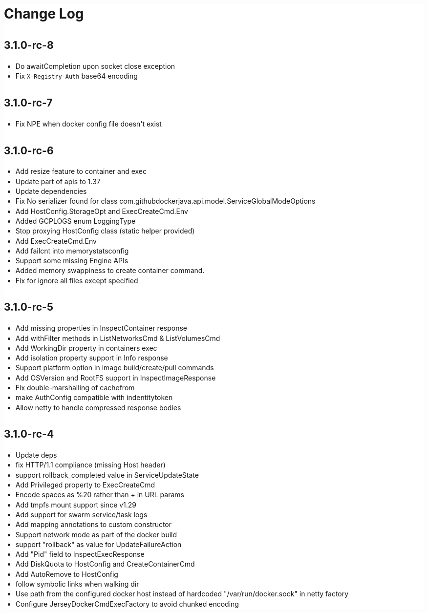 Change Log
===

## 3.1.0-rc-8
- Do awaitCompletion upon socket close exception
- Fix `X-Registry-Auth` base64 encoding

## 3.1.0-rc-7
- Fix NPE when docker config file doesn't exist

## 3.1.0-rc-6
- Add resize feature to container and exec
- Update part of apis to 1.37
- Update dependencies
- Fix No serializer found for class com.githubdockerjava.api.model.ServiceGlobalModeOptions
- Add HostConfig.StorageOpt and ExecCreateCmd.Env
- Added GCPLOGS enum LoggingType
- Stop proxying HostConfig class (static helper provided)
- Add ExecCreateCmd.Env
- Add failcnt into memorystatsconfig
- Support some missing Engine APIs
- Added memory swappiness to create container command.
- Fix for ignore all files except specified

## 3.1.0-rc-5
- Add missing properties in InspectContainer response
- Add withFilter methods in ListNetworksCmd & ListVolumesCmd
- Add WorkingDir property in containers exec
- Add isolation property support in Info response
- Support platform option in image build/create/pull commands
- Add OSVersion and RootFS support in InspectImageResponse
- Fix double-marshalling of cachefrom
- make AuthConfig compatible with indentitytoken
- Allow netty to handle compressed response bodies

## 3.1.0-rc-4
- Update deps
- fix HTTP/1.1 compliance (missing Host header)
- support rollback_completed value in ServiceUpdateState
- Add Privileged property to ExecCreateCmd
- Encode spaces as %20 rather than + in URL params
- Add tmpfs mount support since v1.29
- Add support for swarm service/task logs
- Add mapping annotations to custom constructor 
- Support network mode as part of the docker build
- support "rollback" as value for UpdateFailureAction
- Add "Pid" field to InspectExecResponse
- Add DiskQuota to HostConfig and CreateContainerCmd
- Add AutoRemove to HostConfig
- follow symbolic links when walking dir
- Use path from the configured docker host instead of hardcoded "/var/run/docker.sock" in netty factory
- Configure JerseyDockerCmdExecFactory to avoid chunked encoding 
